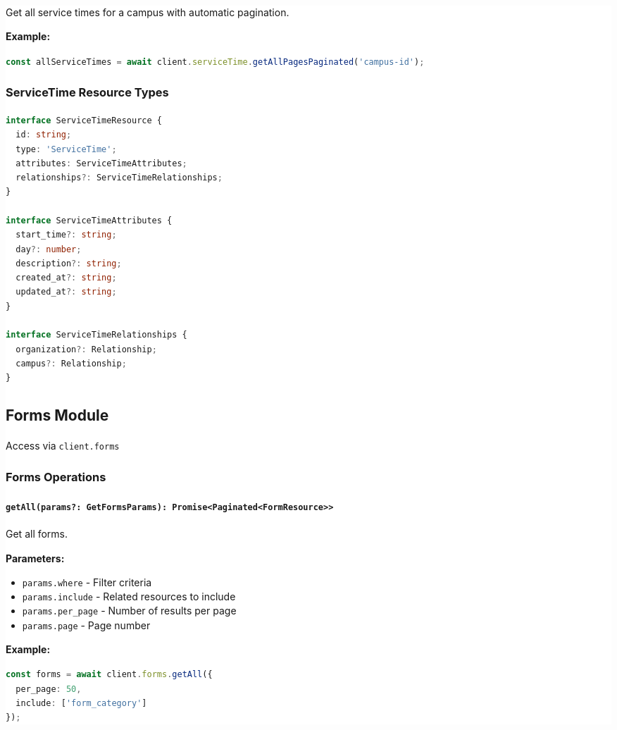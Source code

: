 Get all service times for a campus with automatic pagination.

**Example:**

```typescript
const allServiceTimes = await client.serviceTime.getAllPagesPaginated('campus-id');
```

### ServiceTime Resource Types

```typescript
interface ServiceTimeResource {
  id: string;
  type: 'ServiceTime';
  attributes: ServiceTimeAttributes;
  relationships?: ServiceTimeRelationships;
}

interface ServiceTimeAttributes {
  start_time?: string;
  day?: number;
  description?: string;
  created_at?: string;
  updated_at?: string;
}

interface ServiceTimeRelationships {
  organization?: Relationship;
  campus?: Relationship;
}
```

## Forms Module

Access via `client.forms`

### Forms Operations

#### `getAll(params?: GetFormsParams): Promise<Paginated<FormResource>>`

Get all forms.

**Parameters:**

- `params.where` - Filter criteria
- `params.include` - Related resources to include
- `params.per_page` - Number of results per page
- `params.page` - Page number

**Example:**

```typescript
const forms = await client.forms.getAll({
  per_page: 50,
  include: ['form_category']
});
```
